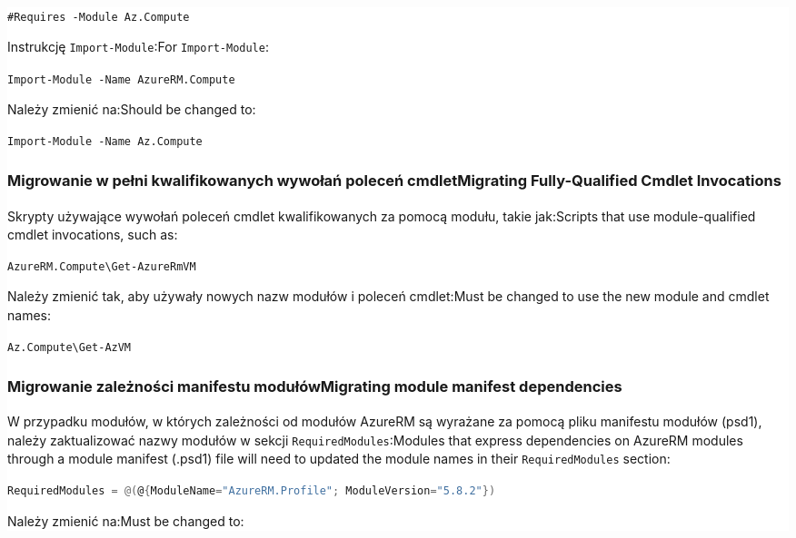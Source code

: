 ```azurepowershell-interactive
#Requires -Module Az.Compute
```

<span data-ttu-id="aea72-187">Instrukcję `Import-Module`:</span><span class="sxs-lookup"><span data-stu-id="aea72-187">For `Import-Module`:</span></span>

```azurepowershell-interactive
Import-Module -Name AzureRM.Compute
```

<span data-ttu-id="aea72-188">Należy zmienić na:</span><span class="sxs-lookup"><span data-stu-id="aea72-188">Should be changed to:</span></span>

```azurepowershell-interactive
Import-Module -Name Az.Compute
```

### <a name="migrating-fully-qualified-cmdlet-invocations"></a><span data-ttu-id="aea72-189">Migrowanie w pełni kwalifikowanych wywołań poleceń cmdlet</span><span class="sxs-lookup"><span data-stu-id="aea72-189">Migrating Fully-Qualified Cmdlet Invocations</span></span>

<span data-ttu-id="aea72-190">Skrypty używające wywołań poleceń cmdlet kwalifikowanych za pomocą modułu, takie jak:</span><span class="sxs-lookup"><span data-stu-id="aea72-190">Scripts that use module-qualified cmdlet invocations, such as:</span></span>

```azurepowershell-interactive
AzureRM.Compute\Get-AzureRmVM
```

<span data-ttu-id="aea72-191">Należy zmienić tak, aby używały nowych nazw modułów i poleceń cmdlet:</span><span class="sxs-lookup"><span data-stu-id="aea72-191">Must be changed to use the new module and cmdlet names:</span></span>

```azurepowershell-interactive
Az.Compute\Get-AzVM
```

### <a name="migrating-module-manifest-dependencies"></a><span data-ttu-id="aea72-192">Migrowanie zależności manifestu modułów</span><span class="sxs-lookup"><span data-stu-id="aea72-192">Migrating module manifest dependencies</span></span>

<span data-ttu-id="aea72-193">W przypadku modułów, w których zależności od modułów AzureRM są wyrażane za pomocą pliku manifestu modułów (psd1), należy zaktualizować nazwy modułów w sekcji `RequiredModules`:</span><span class="sxs-lookup"><span data-stu-id="aea72-193">Modules that express dependencies on AzureRM modules through a module manifest (.psd1) file will need to updated the module names in their `RequiredModules` section:</span></span>

```powershell
RequiredModules = @(@{ModuleName="AzureRM.Profile"; ModuleVersion="5.8.2"})
```

<span data-ttu-id="aea72-194">Należy zmienić na:</span><span class="sxs-lookup"><span data-stu-id="aea72-194">Must be changed to:</span></span>
